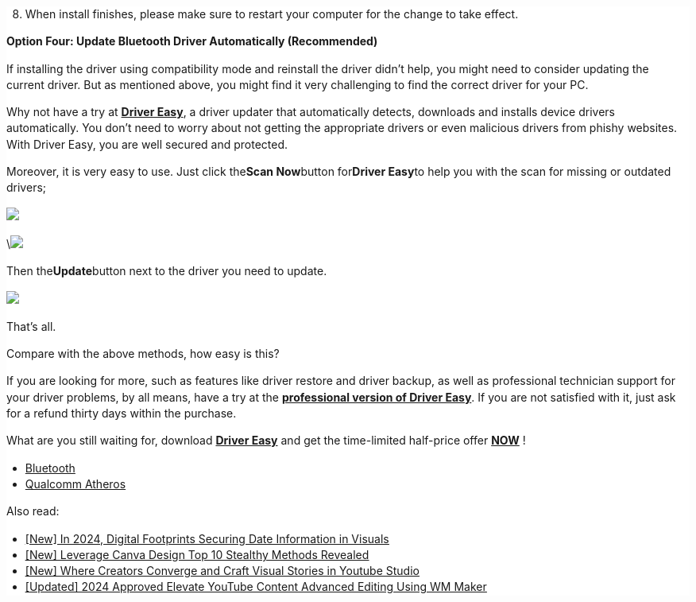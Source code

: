 8) When install finishes, please make sure to restart your computer for the change to take effect.  

 **Option Four: Update Bluetooth Driver Automatically (Recommended)**
  
If installing the driver using compatibility mode and reinstall the driver didn’t help, you might need to consider updating the current driver. But as mentioned above, you might find it very challenging to find the correct driver for your PC.
  
Why not have a try at [**Driver Easy**](https://tools.techidaily.com/drivereasy/download/), a driver updater that automatically detects, downloads and installs device drivers automatically. You don’t need to worry about not getting the appropriate drivers or even malicious drivers from phishy websites. With Driver Easy, you are well secured and protected.
  
Moreover, it is very easy to use. Just click the**Scan Now**button for**Driver Easy**to help you with the scan for missing or outdated drivers;
  

<a href="https://secure.2checkout.com/order/checkout.php?PRODS=4940317&QTY=1&AFFILIATE=108875&CART=1"><img src="https://secure.avangate.com/images/merchant/333ac5d90817d69113471fbb6e531bee/sps-partnership-728x90eng.png" border="0"></a>

 \\![](https://images.drivereasy.com/wp-content/uploads/2017/04/img_58e76e376da11.png)

Then the**Update**button next to the driver you need to update.

 ![](https://images.drivereasy.com/wp-content/uploads/2017/04/img_58e76eb162d8c.jpg)

That’s all.
  
Compare with the above methods, how easy is this?
  
If you are looking for more, such as features like driver restore and driver backup, as well as professional technician support for your driver problems, by all means, have a try at the [**professional version of Driver Easy**](https://tools.techidaily.com/drivereasy/download/). If you are not satisfied with it, just ask for a refund thirty days within the purchase.
  
What are you still waiting for, download [**Driver Easy**](https://tools.techidaily.com/drivereasy/download/) and get the time-limited half-price offer **[NOW](https://tools.techidaily.com/drivereasy/download/)** !

* [Bluetooth](https://store.drivereasy.com/order/cart.php?PRODS=4731822&QTY=1&AFFILIATE=108875)
* [Qualcomm Atheros](https://store.drivereasy.com/order/cart.php?PRODS=4731822&QTY=1&AFFILIATE=108875)

<ins class="adsbygoogle"
     style="display:block"
     data-ad-format="autorelaxed"
     data-ad-client="ca-pub-7571918770474297"
     data-ad-slot="1223367746"></ins>



<ins class="adsbygoogle"
     style="display:block"
     data-ad-client="ca-pub-7571918770474297"
     data-ad-slot="8358498916"
     data-ad-format="auto"
     data-full-width-responsive="true"></ins>

<span class="atpl-alsoreadstyle">Also read:</span>
<div><ul>
<li><a href="https://vp-tips.techidaily.com/new-in-2024-digital-footprints-securing-date-information-in-visuals/"><u>[New] In 2024, Digital Footprints  Securing Date Information in Visuals</u></a></li>
<li><a href="https://extra-skills.techidaily.com/new-leverage-canva-design-top-10-stealthy-methods-revealed/"><u>[New] Leverage Canva Design  Top 10 Stealthy Methods Revealed</u></a></li>
<li><a href="https://youtube-data.techidaily.com/here-creators-converge-and-craft-visual-stories-in-youtube-studio/"><u>[New] Where Creators Converge and Craft Visual Stories in Youtube Studio</u></a></li>
<li><a href="https://facebook-record-videos.techidaily.com/updated-2024-approved-elevate-youtube-content-advanced-editing-using-wm-maker/"><u>[Updated] 2024 Approved  Elevate YouTube Content  Advanced Editing Using WM Maker</u></a></li>